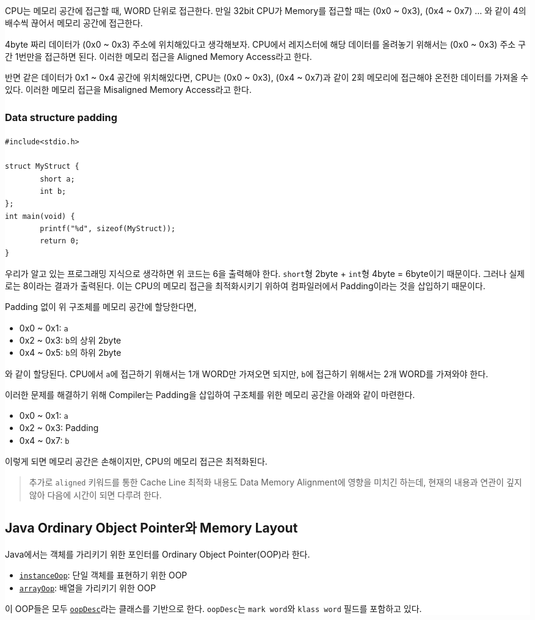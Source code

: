 CPU는 메모리 공간에 접근할 때, WORD 단위로 접근한다. 만일 32bit CPU가 Memory를 접근할 때는 (0x0 ~ 0x3), (0x4 ~ 0x7) ... 와 같이 4의 배수씩 끊어서 메모리 공간에 접근한다.

4byte 짜리 데이터가 (0x0 ~ 0x3) 주소에 위치해있다고 생각해보자. CPU에서 레지스터에 해당 데이터를 올려놓기 위해서는 (0x0 ~ 0x3) 주소 구간 1번만을 접근하면 된다. 이러한 메모리 접근을 Aligned Memory Access라고 한다.

반면 같은 데이터가 0x1 ~ 0x4 공간에 위치해있다면, CPU는 (0x0 ~ 0x3), (0x4 ~ 0x7)과 같이 2회 메모리에 접근해야 온전한 데이터를 가져올 수 있다. 이러한 메모리 접근을 Misaligned Memory Access라고 한다.

### Data structure padding

```
#include<stdio.h>

struct MyStruct {
        short a;
        int b;
};
int main(void) {
        printf("%d", sizeof(MyStruct));
        return 0;
}
```

우리가 알고 있는 프로그래밍 지식으로 생각하면 위 코드는 6을 출력해야 한다. `short`형 2byte + `int`형 4byte = 6byte이기 때문이다. 그러나 실제로는 8이라는 결과가 출력된다. 이는 CPU의 메모리 접근을 최적화시키기 위하여 컴파일러에서 Padding이라는 것을 삽입하기 때문이다.

Padding 없이 위 구조체를 메모리 공간에 할당한다면,

* 0x0 ~ 0x1: `a`
* 0x2 ~ 0x3: `b`의 상위 2byte
* 0x4 ~ 0x5: `b`의 하위 2byte

와 같이 할당된다. CPU에서 `a`에 접근하기 위해서는 1개 WORD만 가져오면 되지만, `b`에 접근하기 위해서는 2개 WORD를 가져와야 한다.

이러한 문제를 해결하기 위해 Compiler는 Padding을 삽입하여 구조체를 위한 메모리 공간을 아래와 같이 마련한다.

* 0x0 ~ 0x1: `a`
* 0x2 ~ 0x3: Padding
* 0x4 ~ 0x7: `b`

이렇게 되면 메모리 공간은 손해이지만, CPU의 메모리 접근은 최적화된다.

> 추가로 `aligned` 키워드를 통한 Cache Line 최적화 내용도 Data Memory Alignment에 영향을 미치긴 하는데, 현재의 내용과 연관이 깊지 않아 다음에 시간이 되면 다루려 한다.

## Java Ordinary Object Pointer와 Memory Layout

Java에서는 객체를 가리키기 위한 포인터를 Ordinary Object Pointer(OOP)라 한다.

* [`instanceOop`](https://github.com/openjdk/jdk15/blob/master/src/hotspot/share/oops/instanceOop.hpp): 단일 객체를 표현하기 위한 OOP
* [`arrayOop`](https://github.com/openjdk/jdk15/blob/master/src/hotspot/share/oops/arrayOop.hpp): 배열을 가리키기 위한 OOP

이 OOP들은 모두 [`oopDesc`](https://github.com/openjdk/jdk15/blob/master/src/hotspot/share/oops/oop.hpp)라는 클래스를 기반으로 한다. `oopDesc`는 `mark word`와 `klass word` 필드를 포함하고 있다.
